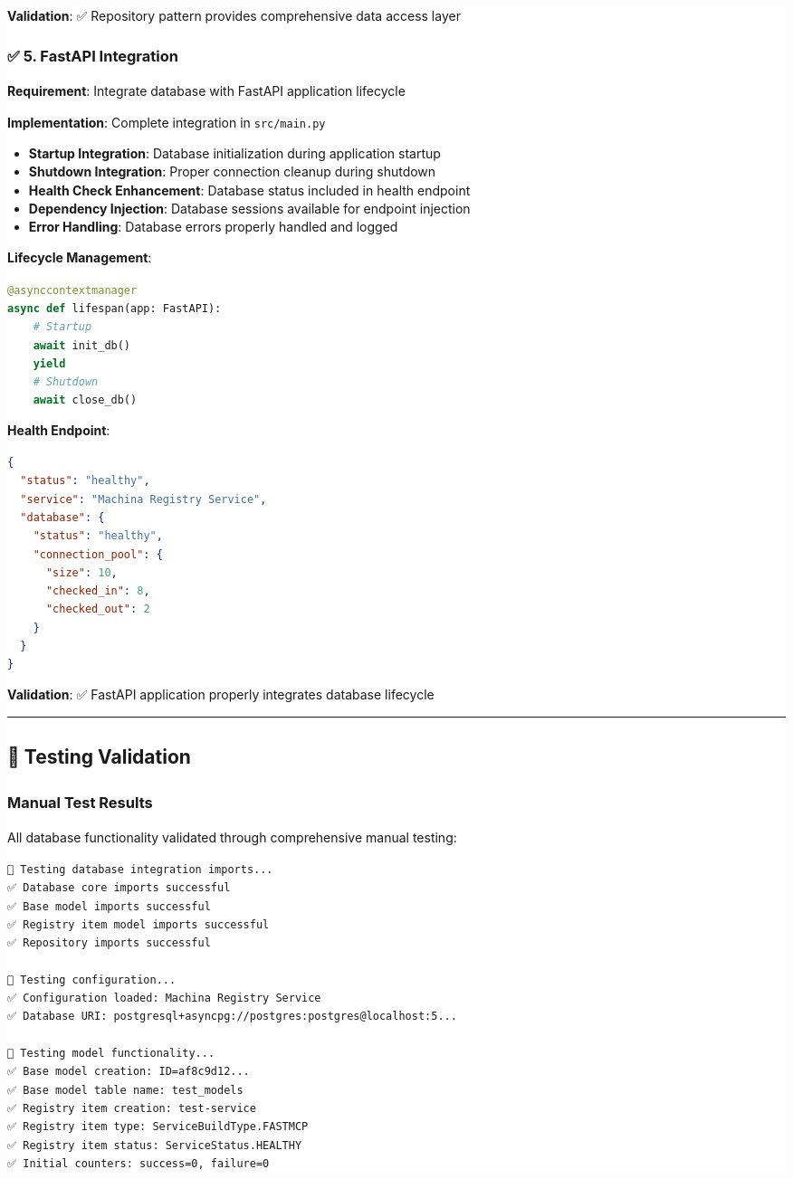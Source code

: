 **Validation**: ✅ Repository pattern provides comprehensive data access layer

### ✅ 5. FastAPI Integration
**Requirement**: Integrate database with FastAPI application lifecycle

**Implementation**: Complete integration in `src/main.py`
- **Startup Integration**: Database initialization during application startup
- **Shutdown Integration**: Proper connection cleanup during shutdown
- **Health Check Enhancement**: Database status included in health endpoint
- **Dependency Injection**: Database sessions available for endpoint injection
- **Error Handling**: Database errors properly handled and logged

**Lifecycle Management**:
```python
@asynccontextmanager
async def lifespan(app: FastAPI):
    # Startup
    await init_db()
    yield
    # Shutdown
    await close_db()
```

**Health Endpoint**:
```json
{
  "status": "healthy",
  "service": "Machina Registry Service",
  "database": {
    "status": "healthy",
    "connection_pool": {
      "size": 10,
      "checked_in": 8,
      "checked_out": 2
    }
  }
}
```

**Validation**: ✅ FastAPI application properly integrates database lifecycle

---

## 🧪 Testing Validation

### Manual Test Results
All database functionality validated through comprehensive manual testing:

```bash
🧪 Testing database integration imports...
✅ Database core imports successful
✅ Base model imports successful
✅ Registry item model imports successful
✅ Repository imports successful

🧪 Testing configuration...
✅ Configuration loaded: Machina Registry Service
✅ Database URI: postgresql+asyncpg://postgres:postgres@localhost:5...

🧪 Testing model functionality...
✅ Base model creation: ID=af8c9d12...
✅ Base model table name: test_models
✅ Registry item creation: test-service
✅ Registry item type: ServiceBuildType.FASTMCP
✅ Registry item status: ServiceStatus.HEALTHY
✅ Initial counters: success=0, failure=0
```